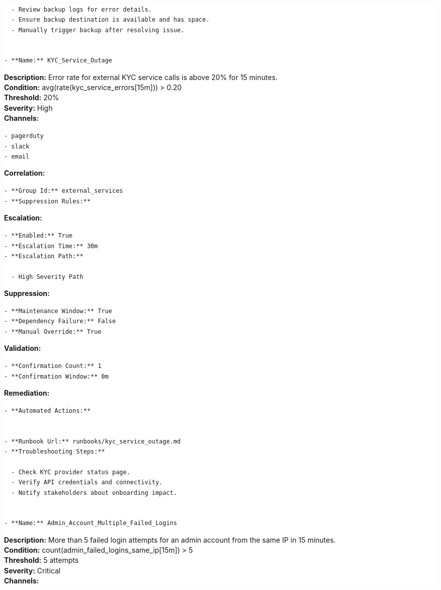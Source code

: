       - Review backup logs for error details.
      - Ensure backup destination is available and has space.
      - Manually trigger backup after resolving issue.
      
    
    - **Name:** KYC_Service_Outage  
**Description:** Error rate for external KYC service calls is above 20% for 15 minutes.  
**Condition:** avg(rate(kyc_service_errors[15m])) > 0.20  
**Threshold:** 20%  
**Severity:** High  
**Channels:**
    
    - pagerduty
    - slack
    - email
    
**Correlation:**
    
    - **Group Id:** external_services
    - **Suppression Rules:**
      
      
    
**Escalation:**
    
    - **Enabled:** True
    - **Escalation Time:** 30m
    - **Escalation Path:**
      
      - High Severity Path
      
    
**Suppression:**
    
    - **Maintenance Window:** True
    - **Dependency Failure:** False
    - **Manual Override:** True
    
**Validation:**
    
    - **Confirmation Count:** 1
    - **Confirmation Window:** 0m
    
**Remediation:**
    
    - **Automated Actions:**
      
      
    - **Runbook Url:** runbooks/kyc_service_outage.md
    - **Troubleshooting Steps:**
      
      - Check KYC provider status page.
      - Verify API credentials and connectivity.
      - Notify stakeholders about onboarding impact.
      
    
    - **Name:** Admin_Account_Multiple_Failed_Logins  
**Description:** More than 5 failed login attempts for an admin account from the same IP in 15 minutes.  
**Condition:** count(admin_failed_logins_same_ip[15m]) > 5  
**Threshold:** 5 attempts  
**Severity:** Critical  
**Channels:**
    